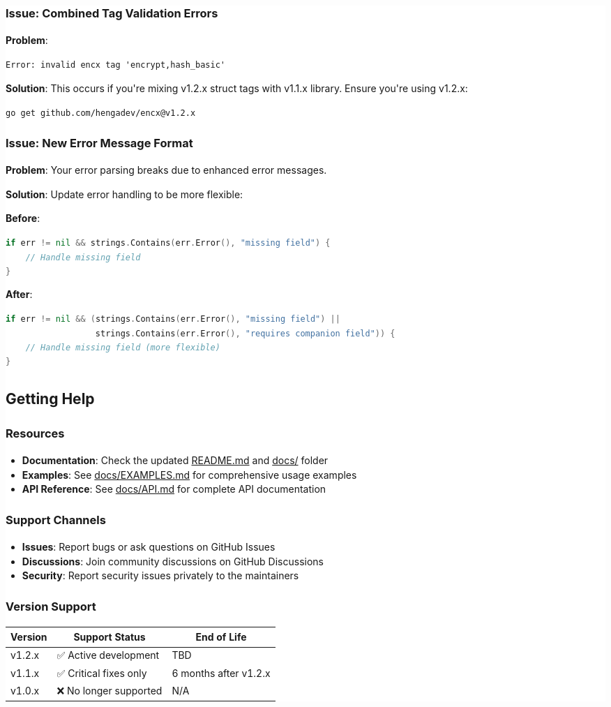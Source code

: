### Issue: Combined Tag Validation Errors

**Problem**:
```
Error: invalid encx tag 'encrypt,hash_basic'
```

**Solution**:
This occurs if you're mixing v1.2.x struct tags with v1.1.x library. Ensure you're using v1.2.x:
```bash
go get github.com/hengadev/encx@v1.2.x
```

### Issue: New Error Message Format

**Problem**: Your error parsing breaks due to enhanced error messages.

**Solution**: Update error handling to be more flexible:

**Before**:
```go
if err != nil && strings.Contains(err.Error(), "missing field") {
    // Handle missing field
}
```

**After**:
```go
if err != nil && (strings.Contains(err.Error(), "missing field") || 
                  strings.Contains(err.Error(), "requires companion field")) {
    // Handle missing field (more flexible)
}
```

## Getting Help

### Resources

- **Documentation**: Check the updated [README.md](../README.md) and [docs/](../) folder
- **Examples**: See [docs/EXAMPLES.md](./EXAMPLES.md) for comprehensive usage examples
- **API Reference**: See [docs/API.md](./API.md) for complete API documentation

### Support Channels

- **Issues**: Report bugs or ask questions on GitHub Issues
- **Discussions**: Join community discussions on GitHub Discussions
- **Security**: Report security issues privately to the maintainers

### Version Support

| Version | Support Status | End of Life |
|---------|----------------|-------------|
| v1.2.x | ✅ Active development | TBD |
| v1.1.x | ✅ Critical fixes only | 6 months after v1.2.x |
| v1.0.x | ❌ No longer supported | N/A |

